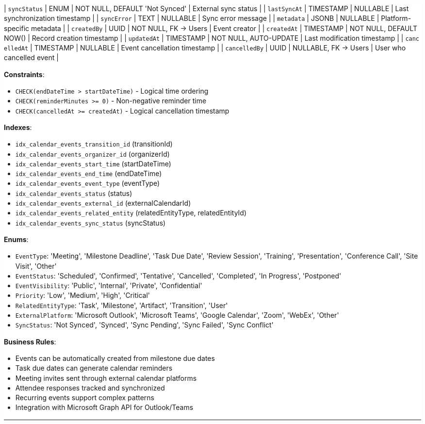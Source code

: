 | `syncStatus` | ENUM | NOT NULL, DEFAULT 'Not Synced' | External sync status |
| `lastSyncAt` | TIMESTAMP | NULLABLE | Last synchronization timestamp |
| `syncError` | TEXT | NULLABLE | Sync error message |
| `metadata` | JSONB | NULLABLE | Platform-specific metadata |
| `createdBy` | UUID | NOT NULL, FK → Users | Event creator |
| `createdAt` | TIMESTAMP | NOT NULL, DEFAULT NOW() | Record creation timestamp |
| `updatedAt` | TIMESTAMP | NOT NULL, AUTO-UPDATE | Last modification timestamp |
| `cancelledAt` | TIMESTAMP | NULLABLE | Event cancellation timestamp |
| `cancelledBy` | UUID | NULLABLE, FK → Users | User who cancelled event |

**Constraints**:
- `CHECK(endDateTime > startDateTime)` - Logical time ordering
- `CHECK(reminderMinutes >= 0)` - Non-negative reminder time
- `CHECK(cancelledAt >= createdAt)` - Logical cancellation timestamp

**Indexes**:
- `idx_calendar_events_transition_id` (transitionId)
- `idx_calendar_events_organizer_id` (organizerId)
- `idx_calendar_events_start_time` (startDateTime)
- `idx_calendar_events_end_time` (endDateTime)
- `idx_calendar_events_event_type` (eventType)
- `idx_calendar_events_status` (status)
- `idx_calendar_events_external_id` (externalCalendarId)
- `idx_calendar_events_related_entity` (relatedEntityType, relatedEntityId)
- `idx_calendar_events_sync_status` (syncStatus)

**Enums**:
- `EventType`: 'Meeting', 'Milestone Deadline', 'Task Due Date', 'Review Session', 'Training', 'Presentation', 'Conference Call', 'Site Visit', 'Other'
- `EventStatus`: 'Scheduled', 'Confirmed', 'Tentative', 'Cancelled', 'Completed', 'In Progress', 'Postponed'
- `EventVisibility`: 'Public', 'Internal', 'Private', 'Confidential'
- `Priority`: 'Low', 'Medium', 'High', 'Critical'
- `RelatedEntityType`: 'Task', 'Milestone', 'Artifact', 'Transition', 'User'
- `ExternalPlatform`: 'Microsoft Outlook', 'Microsoft Teams', 'Google Calendar', 'Zoom', 'WebEx', 'Other'
- `SyncStatus`: 'Not Synced', 'Synced', 'Sync Pending', 'Sync Failed', 'Sync Conflict'

**Business Rules**:
- Events can be automatically created from milestone due dates
- Task due dates can generate calendar reminders
- Meeting invites sent through external calendar platforms
- Attendee responses tracked and synchronized
- Recurring events support complex patterns
- Integration with Microsoft Graph API for Outlook/Teams

---
